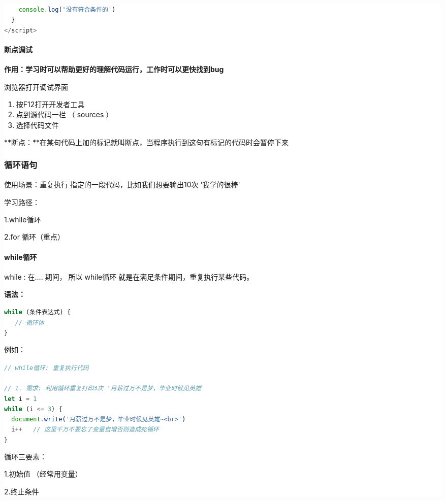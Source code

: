 ~~~javascript
    console.log('没有符合条件的')
  }
</script>
~~~

#### 断点调试

**作用：学习时可以帮助更好的理解代码运行，工作时可以更快找到bug**

浏览器打开调试界面

1. 按F12打开开发者工具
2. 点到源代码一栏 （ sources ）
3. 选择代码文件

**断点：**在某句代码上加的标记就叫断点，当程序执行到这句有标记的代码时会暂停下来



### 循环语句

使用场景：重复执行 指定的一段代码，比如我们想要输出10次 '我学的很棒'

学习路径：

1.while循环

2.for 循环（重点）

#### while循环

while :  在…. 期间， 所以 while循环 就是在满足条件期间，重复执行某些代码。

**语法：**

~~~javascript
while (条件表达式) {
   // 循环体    
}
~~~

例如：

~~~javascript
// while循环: 重复执行代码

// 1. 需求: 利用循环重复打印3次 '月薪过万不是梦，毕业时候见英雄'
let i = 1
while (i <= 3) {
  document.write('月薪过万不是梦，毕业时候见英雄~<br>')
  i++   // 这里千万不要忘了变量自增否则造成死循环
}
~~~

循环三要素：

1.初始值 （经常用变量）

2.终止条件
